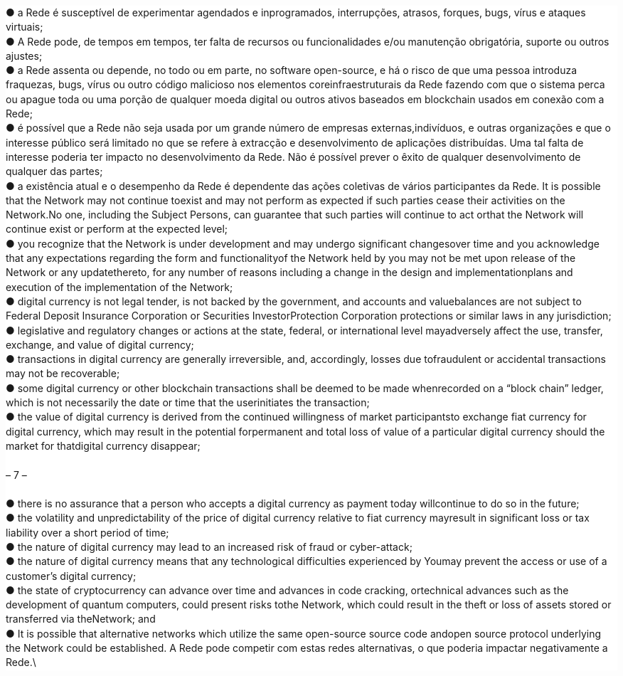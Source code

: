    ● a Rede é susceptível de experimentar agendados e inprogramados, interrupções, atrasos, forques, bugs, vírus e ataques virtuais;\
   ● A Rede pode, de tempos em tempos, ter falta de recursos ou funcionalidades e/ou manutenção obrigatória, suporte ou outros ajustes;\
   ● a Rede assenta ou depende, no todo ou em parte, no software open-source, e há o risco de que uma pessoa introduza fraquezas, bugs, vírus ou outro código malicioso nos elementos coreinfraestruturais da Rede fazendo com que o sistema perca ou apague toda ou uma porção de qualquer moeda digital ou outros ativos baseados em blockchain usados em conexão com a Rede;\
   ● é possível que a Rede não seja usada por um grande número de empresas externas,indivíduos, e outras organizações e que o interesse público será limitado no que se refere à extracção e desenvolvimento de aplicações distribuídas. Uma tal falta de interesse poderia ter impacto no desenvolvimento da Rede. Não é possível prever o êxito de qualquer desenvolvimento de qualquer das partes;\
   ● a existência atual e o desempenho da Rede é dependente das ações coletivas de vários participantes da Rede. It is possible that the Network may not continue toexist and may not perform as expected if such parties cease their activities on the Network.No one, including the Subject Persons, can guarantee that such parties will continue to act orthat the Network will continue exist or perform at the expected level;\
   ● you recognize that the Network is under development and may undergo significant changesover time and you acknowledge that any expectations regarding the form and functionalityof the Network held by you may not be met upon release of the Network or any updatethereto, for any number of reasons including a change in the design and implementationplans and execution of the implementation of the Network;\
   ● digital currency is not legal tender, is not backed by the government, and accounts and valuebalances are not subject to Federal Deposit Insurance Corporation or Securities InvestorProtection Corporation protections or similar laws in any jurisdiction;\
   ● legislative and regulatory changes or actions at the state, federal, or international level mayadversely affect the use, transfer, exchange, and value of digital currency;\
   ● transactions in digital currency are generally irreversible, and, accordingly, losses due tofraudulent or accidental transactions may not be recoverable;\
   ● some digital currency or other blockchain transactions shall be deemed to be made whenrecorded on a “block chain” ledger, which is not necessarily the date or time that the userinitiates the transaction;\
   ● the value of digital currency is derived from the continued willingness of market participantsto exchange fiat currency for digital currency, which may result in the potential forpermanent and total loss of value of a particular digital currency should the market for thatdigital currency disappear;\
   \
   – 7 –\
   \
   ● there is no assurance that a person who accepts a digital currency as payment today willcontinue to do so in the future;\
   ● the volatility and unpredictability of the price of digital currency relative to fiat currency mayresult in significant loss or tax liability over a short period of time;\
   ● the nature of digital currency may lead to an increased risk of fraud or cyber-attack;\
   ● the nature of digital currency means that any technological difficulties experienced by Youmay prevent the access or use of a customer’s digital currency;\
   ● the state of cryptocurrency can advance over time and advances in code cracking, ortechnical advances such as the development of quantum computers, could present risks tothe Network, which could result in the theft or loss of assets stored or transferred via theNetwork; and\
   ● It is possible that alternative networks which utilize the same open-source source code andopen source protocol underlying the Network could be established. A Rede pode competir com estas redes alternativas, o que poderia impactar negativamente a Rede.\